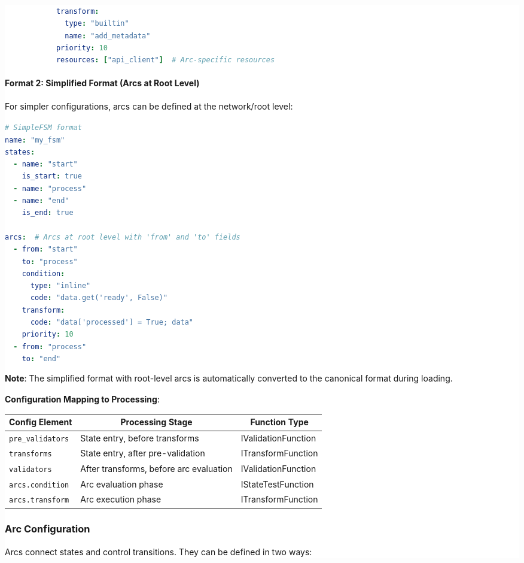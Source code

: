 ```yaml
            transform:
              type: "builtin"
              name: "add_metadata"
            priority: 10
            resources: ["api_client"]  # Arc-specific resources
```

#### Format 2: Simplified Format (Arcs at Root Level)

For simpler configurations, arcs can be defined at the network/root level:

```yaml
# SimpleFSM format
name: "my_fsm"
states:
  - name: "start"
    is_start: true
  - name: "process"
  - name: "end"
    is_end: true

arcs:  # Arcs at root level with 'from' and 'to' fields
  - from: "start"
    to: "process"
    condition:
      type: "inline"
      code: "data.get('ready', False)"
    transform:
      code: "data['processed'] = True; data"
    priority: 10
  - from: "process"
    to: "end"
```

**Note**: The simplified format with root-level arcs is automatically converted to the canonical format during loading.

**Configuration Mapping to Processing**:

| Config Element | Processing Stage | Function Type |
|---------------|------------------|---------------|
| `pre_validators` | State entry, before transforms | IValidationFunction |
| `transforms` | State entry, after pre-validation | ITransformFunction |
| `validators` | After transforms, before arc evaluation | IValidationFunction |
| `arcs.condition` | Arc evaluation phase | IStateTestFunction |
| `arcs.transform` | Arc execution phase | ITransformFunction |

### Arc Configuration

Arcs connect states and control transitions. They can be defined in two ways:
